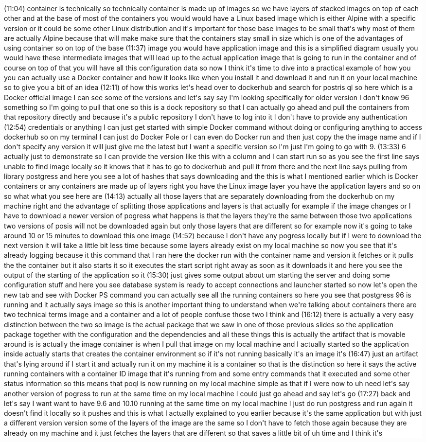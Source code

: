 (11:04) container is technically so technically container is made up of images so we have layers of stacked images on top of each other and at the base of most of the containers you would would have a Linux based image which is either Alpine with a specific version or it could be some other Linux distribution and it's important for those base images to be small that's why most of them are actually Alpine because that will make make sure that the containers stay small in size which is one of the advantages of using container so on top of the base
(11:37) image you would have application image and this is a simplified diagram usually you would have these intermediate images that will lead up to the actual application image that is going to run in the container and of course on top of that you will have all this configuration data so now I think it's time to dive into a practical example of how you you can actually use a Docker container and how it looks like when you install it and download it and run it on your local machine so to give you a bit of an idea
(12:11) of how this works let's head over to dockerhub and search for postris ql so here which is a Docker official image I can see some of the versions and let's say say I'm looking specifically for older version I don't know 96 something so I'm going to pull that one so this is a dock repository so that I can actually go ahead and pull the containers from that repository directly and because it's a public repository I don't have to log into it I don't have to provide any authentication
(12:54) credentials or anything I can just get started with simple Docker command without doing or configuring anything to access dockerhub so on my terminal I can just do Docker Pole or I can even do Docker run and then just copy the the image name and if I don't specify any version it will just give me the latest but I want a specific version so I'm just I'm going to go with 9.
(13:33) 6 actually just to demonstrate so I can provide the version like this with a column and I can start run so as you see the first line says unable to find image locally so it knows that it has to go to dockerhub and pull it from there and the next line says pulling from library postgress and here you see a lot of hashes that says downloading and the this is what I mentioned earlier which is Docker containers or any containers are made up of layers right you have the Linux image layer you have the application layers and so on so what what you see here are
(14:13) actually all those layers that are separately downloading from the dockerhub on my machine right and the advantage of splitting those applications and layers is that actually for example if the image changes or I have to download a newer version of pogress what happens is that the layers they're the same between those two applications two versions of posis will not be downloaded again but only those layers that are different so for example now it's going to take around 10 or 15 minutes to download this one image
(14:52) because I don't have any pogress locally but if I were to download the next version it will take a little bit less time because some layers already exist on my local machine so now you see that it's already logging because it this command that I ran here the docker run with the container name and version it fetches or it pulls the the container but it also starts it so it executes the start script right away as soon as it downloads it and here you see the output of the starting of the application so it
(15:30) just gives some output about um starting the server and doing some configuration stuff and here you see database system is ready to accept connections and launcher started so now let's open the new tab and see with Docker PS command you can actually see all the running containers so here you see that postgress 96 is running and it actually says image so this is another important thing to understand when we're talking about containers there are two technical terms image and a container and a lot of people confuse those two I think and
(16:12) there is actually a very easy distinction between the two so image is the actual package that we saw in one of those previous slides so the application package together with the configuration and the dependencies and all these things this is actually the artifact that is movable around is is actually the image container is when I pull that image on my local machine and I actually started so the application inside actually starts that creates the container environment so if it's not running basically it's an image it's
(16:47) just an artifact that's lying around if I start it and actually run it on my machine it is a container so that is the distinction so here it says the active running containers with a container ID image that it's running from and some entry commands that it executed and some other status information so this means that poql is now running on my local machine simple as that if I were now to uh need let's say another version of pogress to run at the same time on my local machine I could just go ahead and say let's go
(17:27) back and let's say I want want to have 9.6 and 10.10 running at the same time on my local machine I just do run postgress and run again it doesn't find it locally so it pushes and this is what I actually explained to you earlier because it's the same application but with just a different version version some of the layers of the image are the same so I don't have to fetch those again because they are already on my machine and it just fetches the layers that are different so that saves a little bit of uh time and I think it's
